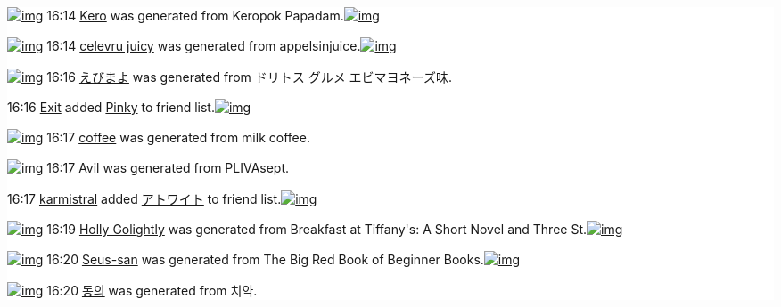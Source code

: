 [![img](http://img827.imageshack.us/img827/490/9mu3.png)](http://www.barcodekanojo.com/kanojo/2766997/Kero) 16:14 [Kero](http://www.barcodekanojo.com/kanojo/2766997/Kero) was generated from Keropok Papadam.[![img](http://img34.imageshack.us/img34/6038/k721.jpg)](http://www.barcodekanojo.com/product_images/barcode/5321180/1390720477/Keropok%20Papadam.jpg) 

[![img](http://img46.imageshack.us/img46/65/4dna.png)](http://www.barcodekanojo.com/kanojo/2766998/celevru%20juicy) 16:14 [celevru juicy](http://www.barcodekanojo.com/kanojo/2766998/celevru%20juicy) was generated from appelsinjuice.[![img](http://img21.imageshack.us/img21/9002/dab6.jpg)](http://www.barcodekanojo.com/product_images/barcode/5321181/1390720500/appelsinjuice.jpg) 

[![img](http://img849.imageshack.us/img849/2083/u5hj.png)](http://www.barcodekanojo.com/kanojo/2766999/%E3%81%88%E3%81%B3%E3%81%BE%E3%82%88) 16:16 [えびまよ](http://www.barcodekanojo.com/kanojo/2766999/%E3%81%88%E3%81%B3%E3%81%BE%E3%82%88) was generated from ドリトス グルメ エビマヨネーズ味.

16:16 [Exit](http://www.barcodekanojo.com/user/430014/Exit) added [Pinky](http://www.barcodekanojo.com/kanojo/2481289/Pinky) to friend list.[![img](http://img15.imageshack.us/img15/7715/ypuf.png)](http://www.barcodekanojo.com/kanojo/2481289/Pinky) 

[![img](http://img585.imageshack.us/img585/6761/vm9a.png)](http://www.barcodekanojo.com/kanojo/2767000/coffee) 16:17 [coffee](http://www.barcodekanojo.com/kanojo/2767000/coffee) was generated from milk coffee.

[![img](http://img841.imageshack.us/img841/1281/dlzh.png)](http://www.barcodekanojo.com/kanojo/2767001/Avil) 16:17 [Avil](http://www.barcodekanojo.com/kanojo/2767001/Avil) was generated from PLIVAsept.

16:17 [karmistral](http://www.barcodekanojo.com/user/435342/karmistral) added [アトワイト](http://www.barcodekanojo.com/kanojo/2649061/%E3%82%A2%E3%83%88%E3%83%AF%E3%82%A4%E3%83%88) to friend list.[![img](http://img845.imageshack.us/img845/9105/twcf.png)](http://www.barcodekanojo.com/kanojo/2649061/%E3%82%A2%E3%83%88%E3%83%AF%E3%82%A4%E3%83%88) 

[![img](http://img268.imageshack.us/img268/7565/smiy.png)](http://www.barcodekanojo.com/kanojo/2767002/Holly%20Golightly) 16:19 [Holly Golightly](http://www.barcodekanojo.com/kanojo/2767002/Holly%20Golightly) was generated from Breakfast at Tiffany's: A Short Novel and Three St.[![img](http://img14.imageshack.us/img14/7674/mxec.jpg)](http://www.barcodekanojo.com/product_images/barcode/5321187/1390720712/50x50xBreakfast,P20at,P20Tiffany,P27s,P3A,P20A,P20Short,P20Novel,P20and,P20Three,P20St.jpg,qw=88,ah=88.pagespeed.ic.Cfj57cDBGq.jpg) 

[![img](http://img27.imageshack.us/img27/1153/7pyy.png)](http://www.barcodekanojo.com/kanojo/2767003/Seus-san) 16:20 [Seus-san](http://www.barcodekanojo.com/kanojo/2767003/Seus-san) was generated from The Big Red Book of Beginner Books.[![img](http://img69.imageshack.us/img69/8756/9z0l.jpg)](http://www.barcodekanojo.com/product_images/barcode/5321188/1390720814/The%20Big%20Red%20Book%20of%20Beginner%20Books.jpg) 

[![img](http://img534.imageshack.us/img534/6413/aoog.png)](http://www.barcodekanojo.com/kanojo/2767004/%EB%8F%99%EC%9D%98) 16:20 [동의](http://www.barcodekanojo.com/kanojo/2767004/%EB%8F%99%EC%9D%98) was generated from 치약.

